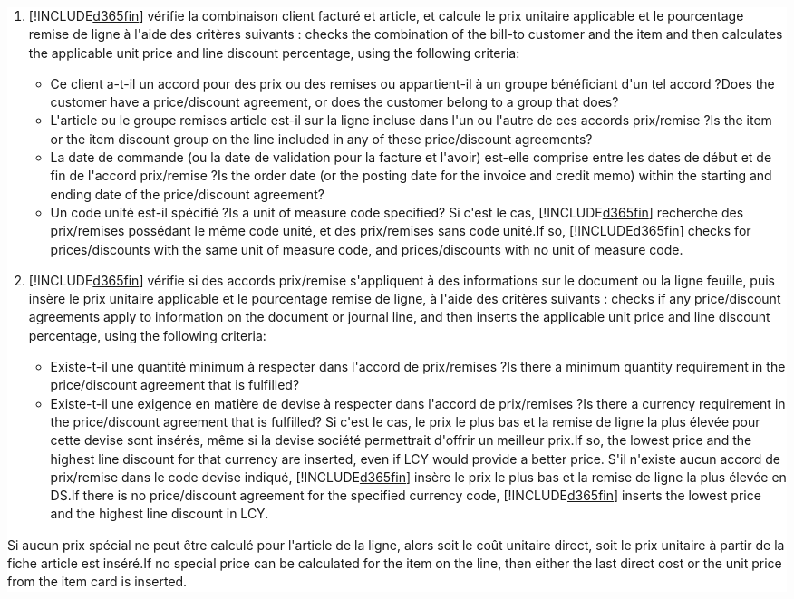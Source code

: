 1. [!INCLUDE[d365fin](includes/d365fin_md.md)]<span data-ttu-id="01589-169"> vérifie la combinaison client facturé et article, et calcule le prix unitaire applicable et le pourcentage remise de ligne à l'aide des critères suivants :</span><span class="sxs-lookup"><span data-stu-id="01589-169"> checks the combination of the bill-to customer and the item and then calculates the applicable unit price and line discount percentage, using the following criteria:</span></span>

    - <span data-ttu-id="01589-170">Ce client a-t-il un accord pour des prix ou des remises ou appartient-il à un groupe bénéficiant d'un tel accord ?</span><span class="sxs-lookup"><span data-stu-id="01589-170">Does the customer have a price/discount agreement, or does the customer belong to a group that does?</span></span>
    - <span data-ttu-id="01589-171">L'article ou le groupe remises article est-il sur la ligne incluse dans l'un ou l'autre de ces accords prix/remise ?</span><span class="sxs-lookup"><span data-stu-id="01589-171">Is the item or the item discount group on the line included in any of these price/discount agreements?</span></span>
    - <span data-ttu-id="01589-172">La date de commande (ou la date de validation pour la facture et l'avoir) est-elle comprise entre les dates de début et de fin de l'accord prix/remise ?</span><span class="sxs-lookup"><span data-stu-id="01589-172">Is the order date (or the posting date for the invoice and credit memo) within the starting and ending date of the price/discount agreement?</span></span>
    - <span data-ttu-id="01589-173">Un code unité est-il spécifié ?</span><span class="sxs-lookup"><span data-stu-id="01589-173">Is a unit of measure code specified?</span></span> <span data-ttu-id="01589-174">Si c'est le cas, [!INCLUDE[d365fin](includes/d365fin_md.md)] recherche des prix/remises possédant le même code unité, et des prix/remises sans code unité.</span><span class="sxs-lookup"><span data-stu-id="01589-174">If so, [!INCLUDE[d365fin](includes/d365fin_md.md)] checks for prices/discounts with the same unit of measure code, and prices/discounts with no unit of measure code.</span></span>

2. [!INCLUDE[d365fin](includes/d365fin_md.md)]<span data-ttu-id="01589-175"> vérifie si des accords prix/remise s'appliquent à des informations sur le document ou la ligne feuille, puis insère le prix unitaire applicable et le pourcentage remise de ligne, à l'aide des critères suivants :</span><span class="sxs-lookup"><span data-stu-id="01589-175"> checks if any price/discount agreements apply to information on the document or journal line, and then inserts the applicable unit price and line discount percentage, using the following criteria:</span></span>

    - <span data-ttu-id="01589-176">Existe-t-il une quantité minimum à respecter dans l'accord de prix/remises ?</span><span class="sxs-lookup"><span data-stu-id="01589-176">Is there a minimum quantity requirement in the price/discount agreement that is fulfilled?</span></span>
    - <span data-ttu-id="01589-177">Existe-t-il une exigence en matière de devise à respecter dans l'accord de prix/remises ?</span><span class="sxs-lookup"><span data-stu-id="01589-177">Is there a currency requirement in the price/discount agreement that is fulfilled?</span></span> <span data-ttu-id="01589-178">Si c'est le cas, le prix le plus bas et la remise de ligne la plus élevée pour cette devise sont insérés, même si la devise société permettrait d'offrir un meilleur prix.</span><span class="sxs-lookup"><span data-stu-id="01589-178">If so, the lowest price and the highest line discount for that currency are inserted, even if LCY would provide a better price.</span></span> <span data-ttu-id="01589-179">S'il n'existe aucun accord de prix/remise dans le code devise indiqué, [!INCLUDE[d365fin](includes/d365fin_md.md)] insère le prix le plus bas et la remise de ligne la plus élevée en DS.</span><span class="sxs-lookup"><span data-stu-id="01589-179">If there is no price/discount agreement for the specified currency code, [!INCLUDE[d365fin](includes/d365fin_md.md)] inserts the lowest price and the highest line discount in LCY.</span></span>

<span data-ttu-id="01589-180">Si aucun prix spécial ne peut être calculé pour l'article de la ligne, alors soit le coût unitaire direct, soit le prix unitaire à partir de la fiche article est inséré.</span><span class="sxs-lookup"><span data-stu-id="01589-180">If no special price can be calculated for the item on the line, then either the last direct cost or the unit price from the item card is inserted.</span></span>
